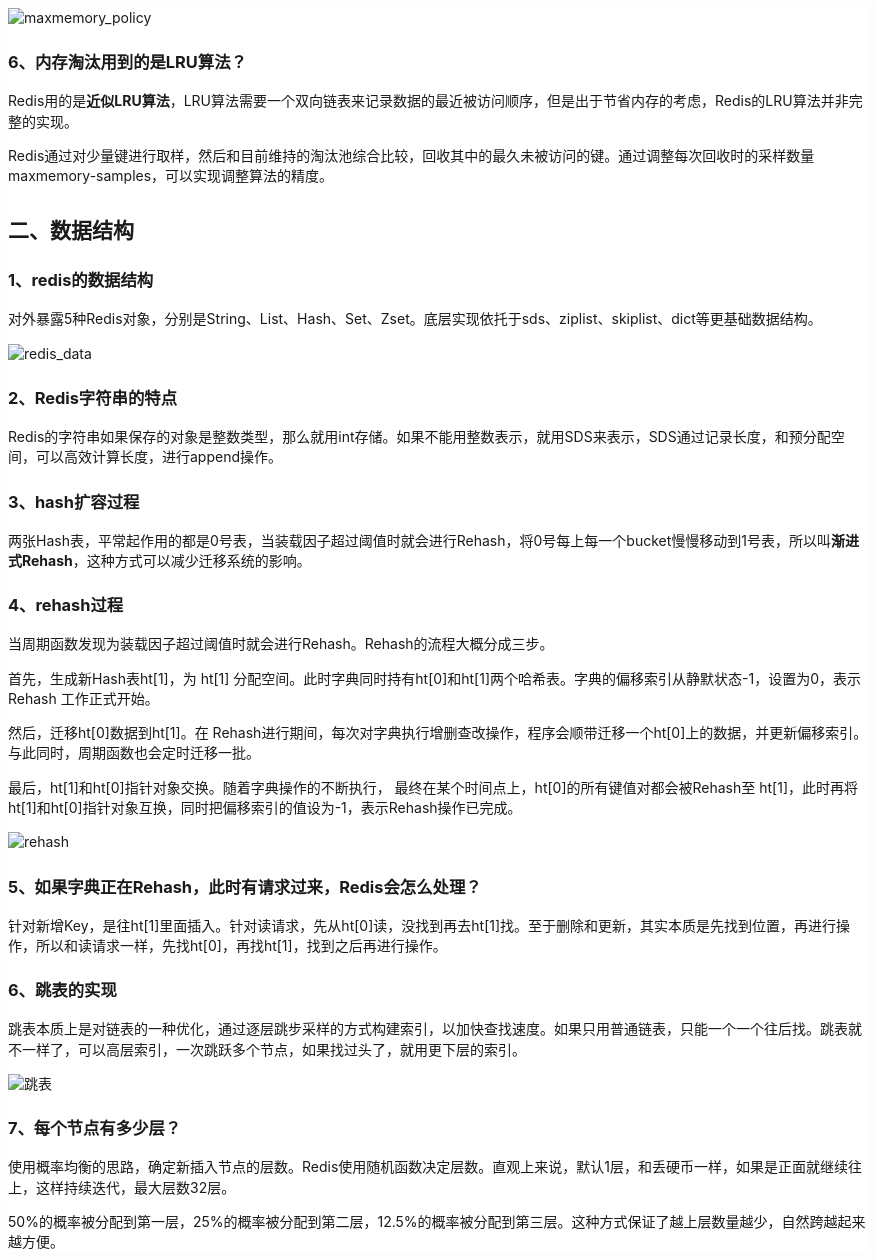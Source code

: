 ![maxmemory_policy](https://cdn.jsdelivr.net/gh/betterfor/cloudImage/images/2021/07/01/maxmemory_policy.png)

### 6、内存淘汰用到的是LRU算法？

Redis用的是**近似LRU算法**，LRU算法需要一个双向链表来记录数据的最近被访问顺序，但是出于节省内存的考虑，Redis的LRU算法并非完整的实现。

Redis通过对少量键进行取样，然后和目前维持的淘汰池综合比较，回收其中的最久未被访问的键。通过调整每次回收时的采样数量maxmemory-samples，可以实现调整算法的精度。

## 二、数据结构

### 1、redis的数据结构

对外暴露5种Redis对象，分别是String、List、Hash、Set、Zset。底层实现依托于sds、ziplist、skiplist、dict等更基础数据结构。

![redis_data](https://cdn.jsdelivr.net/gh/betterfor/cloudImage/images/2021/07/01/redis_data.png)

### 2、Redis字符串的特点

Redis的字符串如果保存的对象是整数类型，那么就用int存储。如果不能用整数表示，就用SDS来表示，SDS通过记录长度，和预分配空间，可以高效计算长度，进行append操作。

### 3、hash扩容过程

两张Hash表，平常起作用的都是0号表，当装载因子超过阈值时就会进行Rehash，将0号每上每一个bucket慢慢移动到1号表，所以叫**渐进式Rehash**，这种方式可以减少迁移系统的影响。

### 4、rehash过程

当周期函数发现为装载因子超过阈值时就会进行Rehash。Rehash的流程大概分成三步。

首先，生成新Hash表ht[1]，为 ht[1] 分配空间。此时字典同时持有ht[0]和ht[1]两个哈希表。字典的偏移索引从静默状态-1，设置为0，表示Rehash 工作正式开始。

然后，迁移ht[0]数据到ht[1]。在 Rehash进行期间，每次对字典执行增删查改操作，程序会顺带迁移一个ht[0]上的数据，并更新偏移索引。与此同时，周期函数也会定时迁移一批。

最后，ht[1]和ht[0]指针对象交换。随着字典操作的不断执行， 最终在某个时间点上，ht[0]的所有键值对都会被Rehash至 ht[1]，此时再将ht[1]和ht[0]指针对象互换，同时把偏移索引的值设为-1，表示Rehash操作已完成。

![rehash](https://cdn.jsdelivr.net/gh/betterfor/cloudImage/images/2021/07/01/rehash.png)

### 5、如果字典正在Rehash，此时有请求过来，Redis会怎么处理？

针对新增Key，是往ht[1]里面插入。针对读请求，先从ht[0]读，没找到再去ht[1]找。至于删除和更新，其实本质是先找到位置，再进行操作，所以和读请求一样，先找ht[0]，再找ht[1]，找到之后再进行操作。

### 6、跳表的实现

跳表本质上是对链表的一种优化，通过逐层跳步采样的方式构建索引，以加快查找速度。如果只用普通链表，只能一个一个往后找。跳表就不一样了，可以高层索引，一次跳跃多个节点，如果找过头了，就用更下层的索引。

![跳表](https://cdn.jsdelivr.net/gh/betterfor/cloudImage/images/2021/07/01/%E8%B7%B3%E8%A1%A8.png)

### 7、每个节点有多少层？

使用概率均衡的思路，确定新插入节点的层数。Redis使用随机函数决定层数。直观上来说，默认1层，和丢硬币一样，如果是正面就继续往上，这样持续迭代，最大层数32层。

50%的概率被分配到第一层，25%的概率被分配到第二层，12.5%的概率被分配到第三层。这种方式保证了越上层数量越少，自然跨越起来越方便。
